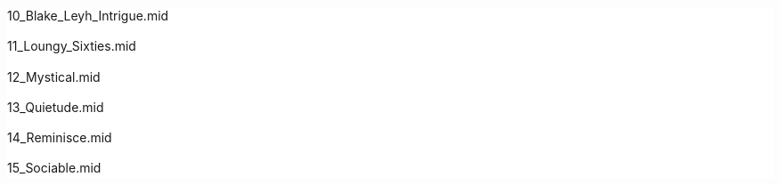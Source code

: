<source
      src="/midi/webtv/vol.8_moods/09_Paul_Sebastien_Happy_Go_Lucky.mp3"
      type="audio/mp3"
    />
</audio>

10_Blake_Leyh_Intrigue.mid
<audio controls="controls" preload="none">

<source
      src="/midi/webtv/vol.8_moods/10_Blake_Leyh_Intrigue.mp3"
      type="audio/mp3"
    />
</audio>

11_Loungy_Sixties.mid
<audio controls="controls" preload="none">

<source
      src="/midi/webtv/vol.8_moods/11_Loungy_Sixties.mp3"
      type="audio/mp3"
    />
</audio>

12_Mystical.mid
<audio controls="controls" preload="none">

<source src="/midi/webtv/vol.8_moods/12_Mystical.mp3" type="audio/mp3" />
</audio>

13_Quietude.mid
<audio controls="controls" preload="none">

<source src="/midi/webtv/vol.8_moods/13_Quietude.mp3" type="audio/mp3" />
</audio>

14_Reminisce.mid
<audio controls="controls" preload="none">

<source src="/midi/webtv/vol.8_moods/14_Reminisce.mp3" type="audio/mp3" />
</audio>

15_Sociable.mid
<audio controls="controls" preload="none">

<source src="/midi/webtv/vol.8_moods/15_Sociable.mp3" type="audio/mp3" />
</audio>

